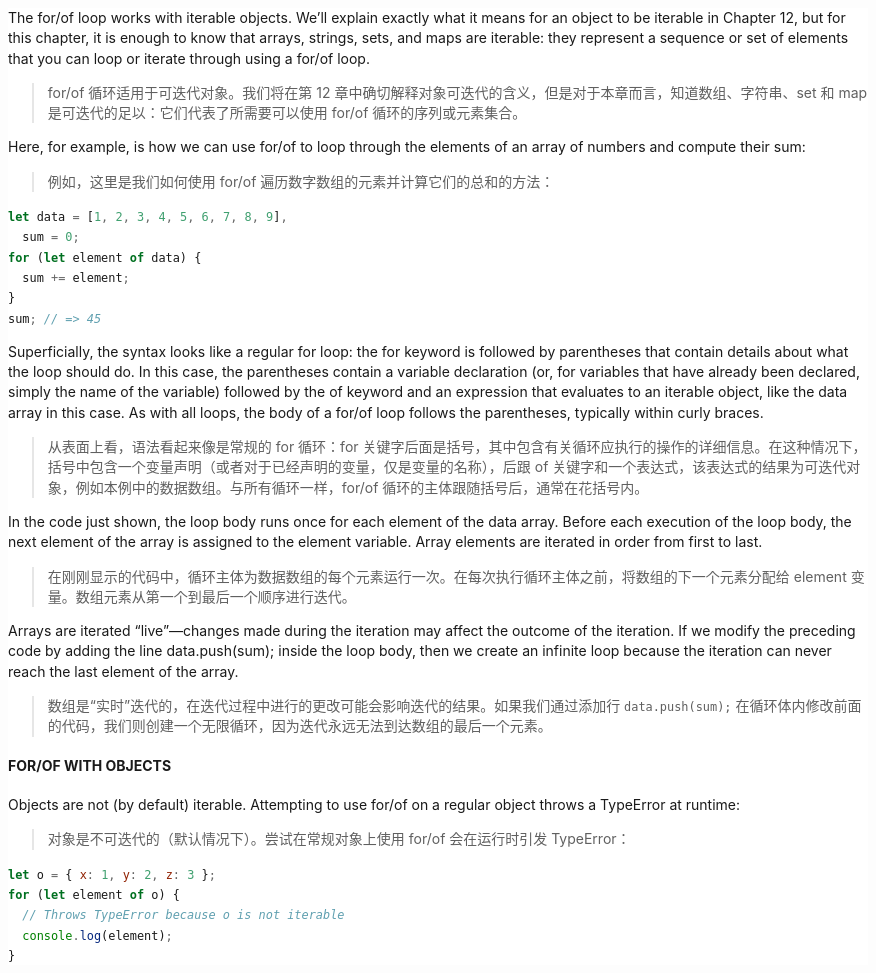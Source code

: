 The for/of loop works with iterable objects. We’ll explain exactly what it means for an object to be iterable in Chapter 12, but for this chapter, it is enough to know that arrays, strings, sets, and maps are iterable: they represent a sequence or set of elements that you can loop or iterate through using a for/of loop.

> for/of 循环适用于可迭代对象。我们将在第 12 章中确切解释对象可迭代的含义，但是对于本章而言，知道数组、字符串、set 和 map 是可迭代的足以：它们代表了所需要可以使用 for/of 循环的序列或元素集合。

Here, for example, is how we can use for/of to loop through the elements of an array of numbers and compute their sum:

> 例如，这里是我们如何使用 for/of 遍历数字数组的元素并计算它们的总和的方法：

```js
let data = [1, 2, 3, 4, 5, 6, 7, 8, 9],
  sum = 0;
for (let element of data) {
  sum += element;
}
sum; // => 45
```

Superficially, the syntax looks like a regular for loop: the for keyword is followed by parentheses that contain details about what the loop should do. In this case, the parentheses contain a variable declaration (or, for variables that have already been declared, simply the name of the variable) followed by the of keyword and an expression that evaluates to an iterable object, like the data array in this case. As with all loops, the body of a for/of loop follows the parentheses, typically within curly braces.

> 从表面上看，语法看起来像是常规的 for 循环：for 关键字后面是括号，其中包含有关循环应执行的操作的详细信息。在这种情况下，括号中包含一个变量声明（或者对于已经声明的变量，仅是变量的名称），后跟 of 关键字和一个表达式，该表达式的结果为可迭代对象，例如本例中的数据数组。与所有循环一样，for/of 循环的主体跟随括号后，通常在花括号内。

In the code just shown, the loop body runs once for each element of the data array. Before each execution of the loop body, the next element of the array is assigned to the element variable. Array elements are iterated in order from first to last.

> 在刚刚显示的代码中，循环主体为数据数组的每个元素运行一次。在每次执行循环主体之前，将数组的下一个元素分配给 element 变量。数组元素从第一个到最后一个顺序进行迭代。

Arrays are iterated “live”—changes made during the iteration may affect the outcome of the iteration. If we modify the preceding code by adding the line data.push(sum); inside the loop body, then we create an infinite loop because the iteration can never reach the last element of the array.

> 数组是“实时”迭代的，在迭代过程中进行的更改可能会影响迭代的结果。如果我们通过添加行 `data.push(sum);` 在循环体内修改前面的代码，我们则创建一个无限循环，因为迭代永远无法到达数组的最后一个元素。

#### FOR/OF WITH OBJECTS

Objects are not (by default) iterable. Attempting to use for/of on a regular object throws a TypeError at runtime:

> 对象是不可迭代的（默认情况下）。尝试在常规对象上使用 for/of 会在运行时引发 TypeError：

```js
let o = { x: 1, y: 2, z: 3 };
for (let element of o) {
  // Throws TypeError because o is not iterable
  console.log(element);
}
```
